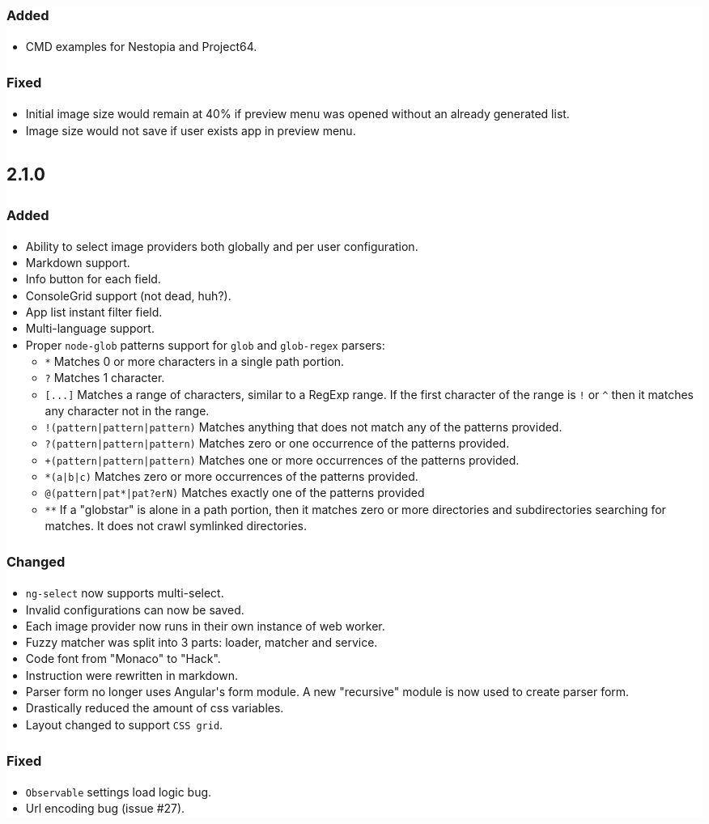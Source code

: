 ### Added

- CMD examples for Nestopia and Project64.

### Fixed

- Initial image size would remain at 40% if preview menu was opened without an already generated list.
- Image size would not save if user exists app in preview menu.

## 2.1.0

### Added

- Ability to select image providers both globally and per user configuration.
- Markdown support.
- Info button for each field.
- ConsoleGrid support (not dead, huh?).
- App list instant filter field.
- Multi-language support.
- Proper `node-glob` patterns support for `glob` and `glob-regex` parsers:
  - `*` Matches 0 or more characters in a single path portion.
  - `?` Matches 1 character.
  - `[...]` Matches a range of characters, similar to a RegExp range. If the first character of the range is `!` or `^` then it matches any character not in the range.
  - `!(pattern|pattern|pattern)` Matches anything that does not match any of the patterns provided.
  - `?(pattern|pattern|pattern)` Matches zero or one occurrence of the patterns provided.
  - `+(pattern|pattern|pattern)` Matches one or more occurrences of the patterns provided.
  - `*(a|b|c)` Matches zero or more occurrences of the patterns provided.
  - `@(pattern|pat*|pat?erN)` Matches exactly one of the patterns provided
  - `**` If a "globstar" is alone in a path portion, then it matches zero or more directories and subdirectories searching for matches. It does not crawl symlinked directories.

### Changed

- `ng-select` now supports multi-select.
- Invalid configurations can now be saved.
- Each image provider now runs in their own instance of web worker.
- Fuzzy matcher was split into 3 parts: loader, matcher and service.
- Code font from "Monaco" to "Hack".
- Instruction were rewritten in markdown.
- Parser form no longer uses Angular's form module. A new "recursive" module is now used to create parser form.
- Drastically reduced the amount of css variables.
- Layout changed to support `CSS grid`.

### Fixed

- `Observable` settings load logic bug.
- Url encoding bug (issue #27).
